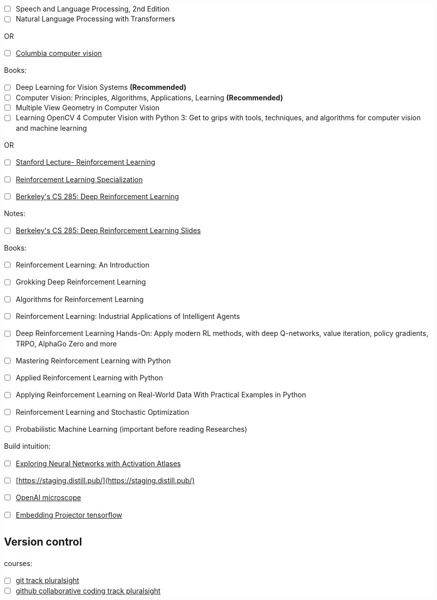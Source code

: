  - [ ] Speech and Language Processing, 2nd Edition
 - [ ] Natural Language Processing with Transformers

OR

- [ ] [Columbia computer vision](https://fpcv.cs.columbia.edu/)

Books:

- [ ] Deep Learning for Vision Systems **(Recommended)**
- [ ] Computer Vision: Principles, Algorithms, Applications, Learning  **(Recommended)**
- [ ] Multiple View Geometry in Computer Vision
- [ ] Learning OpenCV 4 Computer Vision with Python 3: Get to grips with tools, techniques, and algorithms for computer vision and machine learning

OR




- [ ] [Stanford Lecture- Reinforcement Learning](https://www.youtube.com/watch?v=FgzM3zpZ55o&list=PLoROMvodv4rOSOPzutgyCTapiGlY2Nd8u)
- [ ] [Reinforcement Learning Specialization](https://www.coursera.org/specializations/reinforcement-learning)
- [ ] [Berkeley's CS 285: Deep Reinforcement Learning](https://www.youtube.com/playlist?list=PL_iWQOsE6TfXxKgI1GgyV1B_Xa0DxE5eH)


Notes:


- [ ] [Berkeley's CS 285: Deep Reinforcement Learning Slides](https://rail.eecs.berkeley.edu/deeprlcourse/)


 Books:
 
 - [ ] Reinforcement Learning: An Introduction
 - [ ] Grokking Deep Reinforcement Learning
 - [ ] Algorithms for Reinforcement Learning
 - [ ] Reinforcement Learning: Industrial Applications of Intelligent Agents
 - [ ] Deep Reinforcement Learning Hands-On: Apply modern RL methods, with deep Q-networks, value iteration, policy gradients, TRPO, AlphaGo Zero and more
 - [ ] Mastering Reinforcement Learning with Python
 - [ ] Applied Reinforcement Learning with Python
 - [ ] Applying Reinforcement Learning on Real-World Data With Practical Examples in Python
 - [ ] Reinforcement Learning and Stochastic Optimization
 
 - [ ] Probabilistic Machine Learning (important before reading Researches)

 Build intuition:
  - [ ]  [Exploring Neural Networks with Activation Atlases](https://distill.pub/2019/activation-atlas/)
  - [ ]  [https://staging.distill.pub/](https://staging.distill.pub/)
  - [ ]  [OpenAI microscope](https://openai.com/research/microscope)
  - [ ]  [Embedding Projector tensorflow](https://projector.tensorflow.org/)
  
  
  
 ## Version control
 courses:
- [ ] [git track pluralsight](https://app.pluralsight.com/paths/skill/managing-source-code-with-git)
- [ ] [github  collaborative coding track pluralsight](https://app.pluralsight.com/paths/skill/collaborative-coding-with-github)
